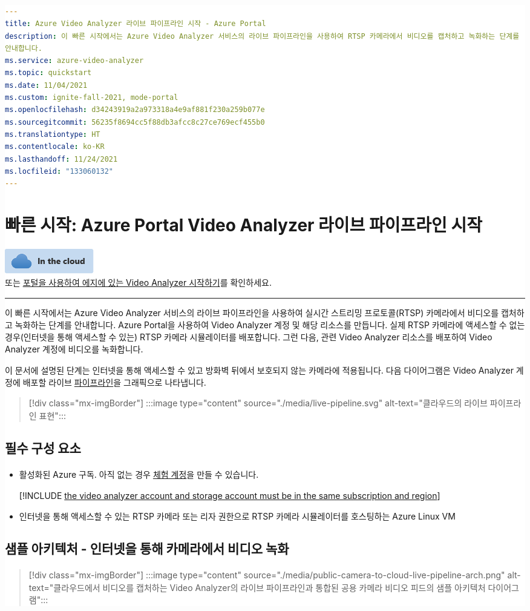 ```yaml
---
title: Azure Video Analyzer 라이브 파이프라인 시작 - Azure Portal
description: 이 빠른 시작에서는 Azure Video Analyzer 서비스의 라이브 파이프라인을 사용하여 RTSP 카메라에서 비디오를 캡처하고 녹화하는 단계를 안내합니다.
ms.service: azure-video-analyzer
ms.topic: quickstart
ms.date: 11/04/2021
ms.custom: ignite-fall-2021, mode-portal
ms.openlocfilehash: d34243919a2a973318a4e9af881f230a259b077e
ms.sourcegitcommit: 56235f8694cc5f88db3afcc8c27ce769ecf455b0
ms.translationtype: HT
ms.contentlocale: ko-KR
ms.lasthandoff: 11/24/2021
ms.locfileid: "133060132"
---
```

# <a name="quickstart-get-started-with-video-analyzer-live-pipelines-in-the-azure-portal"></a>빠른 시작: Azure Portal Video Analyzer 라이브 파이프라인 시작

![클라우드 아이콘](media/env-icon/cloud.png)  
또는 [포털을 사용하여 에지에 있는 Video Analyzer 시작하기](../edge/get-started-detect-motion-emit-events-portal.md)를 확인하세요.

---

이 빠른 시작에서는 Azure Video Analyzer 서비스의 라이브 파이프라인을 사용하여 실시간 스트리밍 프로토콜(RTSP) 카메라에서 비디오를 캡처하고 녹화하는 단계를 안내합니다.
Azure Portal을 사용하여 Video Analyzer 계정 및 해당 리소스를 만듭니다. 실제 RTSP 카메라에 액세스할 수 없는 경우(인터넷을 통해 액세스할 수 있는) RTSP 카메라 시뮬레이터를 배포합니다. 그런 다음, 관련 Video Analyzer 리소스를 배포하여 Video Analyzer 계정에 비디오를 녹화합니다.

이 문서에 설명된 단계는 인터넷을 통해 액세스할 수 있고 방화벽 뒤에서 보호되지 않는 카메라에 적용됩니다. 다음 다이어그램은 Video Analyzer 계정에 배포할 라이브 [파이프라인](../pipeline.md)을 그래픽으로 나타냅니다.

> [!div class="mx-imgBorder"]
> :::image type="content" source="./media/live-pipeline.svg" alt-text="클라우드의 라이브 파이프라인 표현":::

## <a name="prerequisites"></a>필수 구성 요소

- 활성화된 Azure 구독. 아직 없는 경우 [체험 계정](https://azure.microsoft.com/free/)을 만들 수 있습니다.

  [!INCLUDE [the video analyzer account and storage account must be in the same subscription and region](../includes/note-account-storage-same-subscription.md)]
- 인터넷을 통해 액세스할 수 있는 RTSP 카메라 또는 리자 권한으로 RTSP 카메라 시뮬레이터를 호스팅하는 Azure Linux VM

## <a name="sample-architecture---recording-video-from-a-camera-over-the-internet"></a>샘플 아키텍처 - 인터넷을 통해 카메라에서 비디오 녹화
> [!div class="mx-imgBorder"]
> :::image type="content" source="./media/public-camera-to-cloud-live-pipeline-arch.png" alt-text="클라우드에서 비디오를 캡처하는 Video Analyzer의 라이브 파이프라인과 통합된 공용 카메라 비디오 피드의 샘플 아키텍처 다이어그램":::

